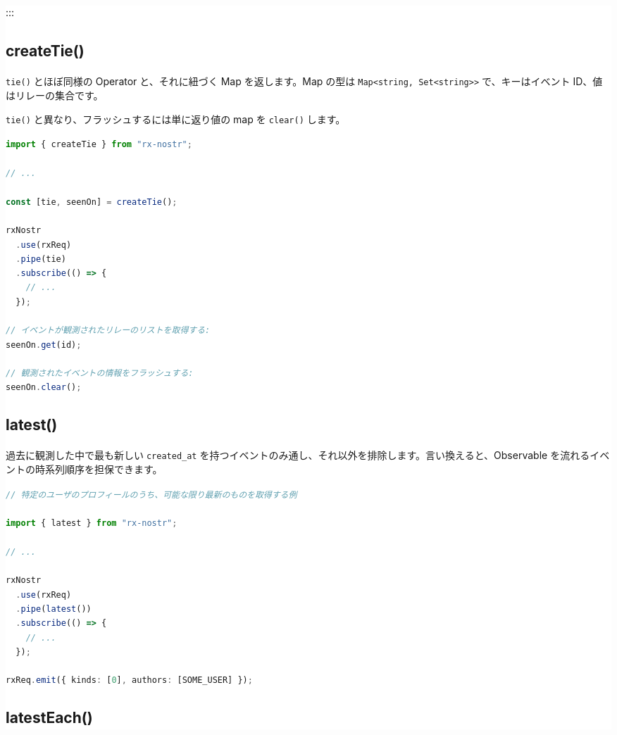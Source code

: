 :::

## createTie()

`tie()` とほぼ同様の Operator と、それに紐づく Map を返します。Map の型は `Map<string, Set<string>>` で、キーはイベント ID、値はリレーの集合です。

`tie()` と異なり、フラッシュするには単に返り値の map を `clear()` します。

```ts
import { createTie } from "rx-nostr";

// ...

const [tie, seenOn] = createTie();

rxNostr
  .use(rxReq)
  .pipe(tie)
  .subscribe(() => {
    // ...
  });

// イベントが観測されたリレーのリストを取得する:
seenOn.get(id);

// 観測されたイベントの情報をフラッシュする:
seenOn.clear();
```

## latest()

過去に観測した中で最も新しい `created_at` を持つイベントのみ通し、それ以外を排除します。言い換えると、Observable を流れるイベントの時系列順序を担保できます。

```ts
// 特定のユーザのプロフィールのうち、可能な限り最新のものを取得する例

import { latest } from "rx-nostr";

// ...

rxNostr
  .use(rxReq)
  .pipe(latest())
  .subscribe(() => {
    // ...
  });

rxReq.emit({ kinds: [0], authors: [SOME_USER] });
```

## latestEach()
